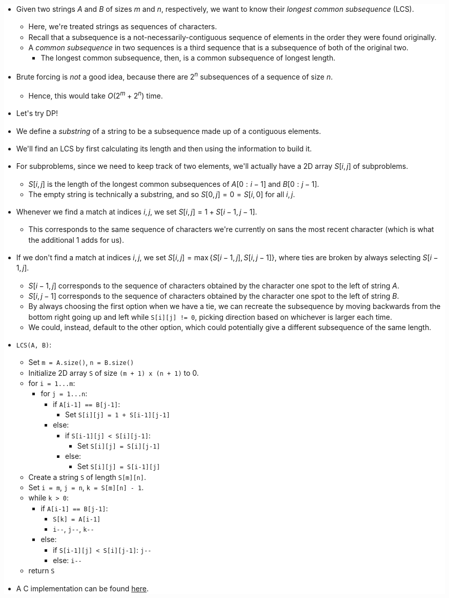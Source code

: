 * Given two strings $A$ and $B$ of sizes $m$ and $n$, respectively, we want to know their *longest common subsequence* (LCS).
    * Here, we're treated strings as sequences of characters.
    * Recall that a subsequence is a not-necessarily-contiguous sequence of elements in the order they were found originally.
    * A *common subsequence* in two sequences is a third sequence that is a subsequence of both of the original two.
        * The longest common subsequence, then, is a common subsequence of longest length.

* Brute forcing is *not* a good idea, because there are $2^{n}$ subsequences of a sequence of size $n$.
    * Hence, this would take $O\left(2^{m} + 2^{n}\right)$ time.

* Let's try DP!

* We define a *substring* of a string to be a subsequence made up of a contiguous elements.

* We'll find an LCS by first calculating its length and then using the information to build it.

* For subproblems, since we need to keep track of two elements, we'll actually have a 2D array $S\left[i, j\right]$ of subproblems.
    * $S\left[i, j\right]$ is the length of the longest common subsequences of $A\left[0:i-1\right]$ and $B\left[0:j-1\right]$.
    * The empty string is technically a substring, and so $S\left[0, j\right] = 0 = S\left[i, 0\right]$ for all $i, j$.

* Whenever we find a match at indices $i, j$, we set $S\left[i, j\right] = 1 + S\left[i-1, j-1\right]$.
    * This corresponds to the same sequence of characters we're currently on sans the most recent character (which is what the additional 1 adds for us).

* If we don't find a match at indices $i, j$, we set $S\left[i, j\right] = \max\left\lbrace S\left[i-1, j\right], S\left[i, j-1\right] \right\rbrace$, where ties are broken by always selecting $S\left[i-1, j\right]$.
    * $S\left[i-1, j\right]$ corresponds to the sequence of characters obtained by the character one spot to the left of string $A$.
    * $S\left[i, j-1\right]$ corresponds to the sequence of characters obtained by the character one spot to the left of string $B$.
    * By always choosing the first option when we have a tie, we can recreate the subsequence by moving backwards from the bottom right going up and left while `S[i][j] != 0`, picking direction based on whichever is larger each time.
    * We could, instead, default to the other option, which could potentially give a different subsequence of the same length.

* `LCS(A, B)`:
    * Set `m = A.size()`, `n = B.size()`
    * Initialize 2D array `S` of size `(m + 1) x (n + 1)` to 0.
    * for `i = 1...m`:
        * for `j = 1...n`:
            * if `A[i-1] == B[j-1]`:
                * Set `S[i][j] = 1 + S[i-1][j-1]`
            * else:
                * if `S[i-1][j] < S[i][j-1]`:
                    * Set `S[i][j] = S[i][j-1]`
                * else:
                    * Set `S[i][j] = S[i-1][j]`
    * Create a string `S` of length `S[m][n]`.
    * Set `i = m`, `j = n`, `k = S[m][n] - 1`.
    * while `k > 0`:
        * if `A[i-1] == B[j-1]`:
            * `S[k] = A[i-1]`
            * `i--`, `j--`, `k--`
        * else:
            * if `S[i-1][j] < S[i][j-1]`: `j--`
            * else: `i--`
    * return `S`

* A C implementation can be found [here](../dynamic_programming/LCS.c).
